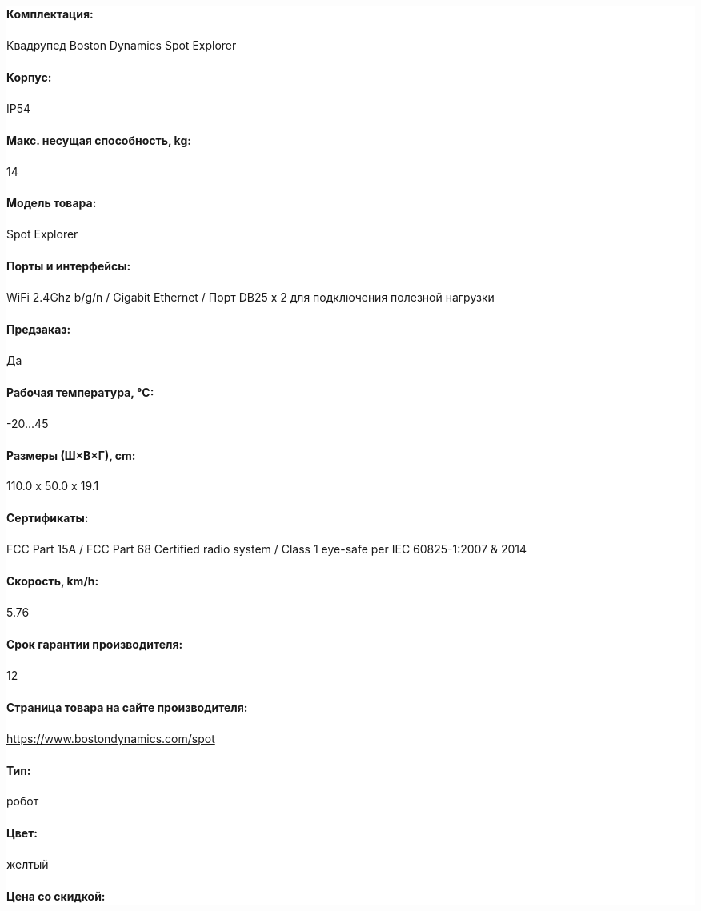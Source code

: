 #### Комплектация:

Квадрупед Boston Dynamics Spot Explorer

#### Корпус:

IP54

#### Макс. несущая способность, kg:

14

#### Модель товара:

Spot Explorer

#### Порты и интерфейсы:

WiFi 2.4Ghz b/g/n / Gigabit Ethernet / Порт DB25 х 2 для подключения полезной нагрузки

#### Предзаказ:

Да

#### Рабочая температура, °C:

-20...45

#### Размеры (Ш×В×Г), cm:

110.0 х 50.0 х 19.1

#### Сертификаты:

FCC Part 15A / FCC Part 68 Certified radio system / Class 1 eye-safe per IEC 60825-1:2007 & 2014

#### Скорость, km/h:

5.76

#### Срок гарантии производителя:

12

#### Страница товара на сайте производителя:

https://www.bostondynamics.com/spot

#### Тип:

робот

#### Цвет:

желтый

#### Цена со скидкой:
